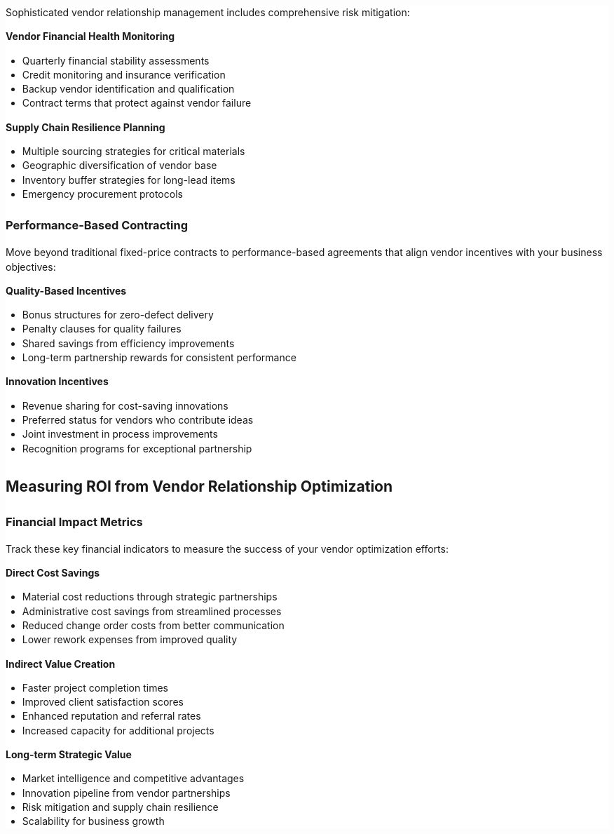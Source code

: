 Sophisticated vendor relationship management includes comprehensive risk mitigation:

**Vendor Financial Health Monitoring**
- Quarterly financial stability assessments
- Credit monitoring and insurance verification
- Backup vendor identification and qualification
- Contract terms that protect against vendor failure

**Supply Chain Resilience Planning**
- Multiple sourcing strategies for critical materials
- Geographic diversification of vendor base
- Inventory buffer strategies for long-lead items
- Emergency procurement protocols

### Performance-Based Contracting

Move beyond traditional fixed-price contracts to performance-based agreements that align vendor incentives with your business objectives:

**Quality-Based Incentives**
- Bonus structures for zero-defect delivery
- Penalty clauses for quality failures
- Shared savings from efficiency improvements
- Long-term partnership rewards for consistent performance

**Innovation Incentives**
- Revenue sharing for cost-saving innovations
- Preferred status for vendors who contribute ideas
- Joint investment in process improvements
- Recognition programs for exceptional partnership

## Measuring ROI from Vendor Relationship Optimization

### Financial Impact Metrics

Track these key financial indicators to measure the success of your vendor optimization efforts:

**Direct Cost Savings**
- Material cost reductions through strategic partnerships
- Administrative cost savings from streamlined processes
- Reduced change order costs from better communication
- Lower rework expenses from improved quality

**Indirect Value Creation**
- Faster project completion times
- Improved client satisfaction scores
- Enhanced reputation and referral rates
- Increased capacity for additional projects

**Long-term Strategic Value**
- Market intelligence and competitive advantages
- Innovation pipeline from vendor partnerships
- Risk mitigation and supply chain resilience
- Scalability for business growth

